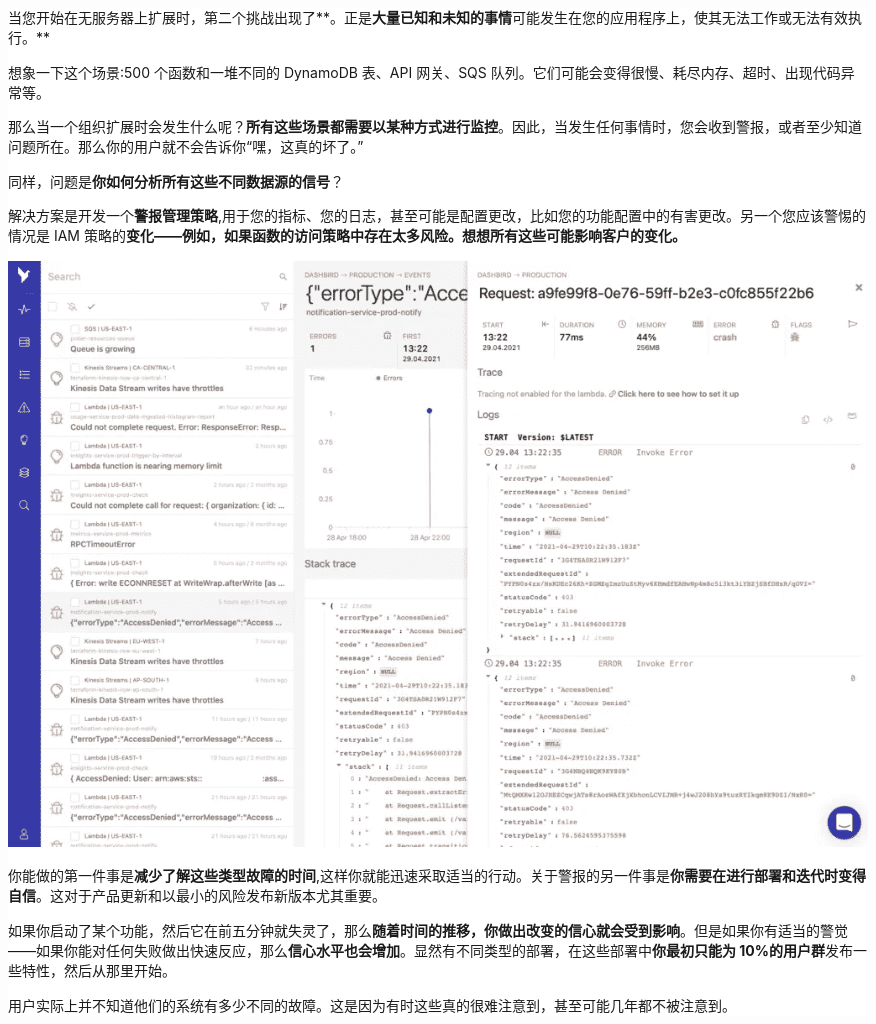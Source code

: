 当您开始在无服务器上扩展时，第二个挑战出现了**。正是**大量已知和未知的事情**可能发生在您的应用程序上，使其无法工作或无法有效执行。**

想象一下这个场景:500 个函数和一堆不同的 DynamoDB 表、API 网关、SQS 队列。它们可能会变得很慢、耗尽内存、超时、出现代码异常等。

那么当一个组织扩展时会发生什么呢？**所有这些场景都需要以某种方式进行监控**。因此，当发生任何事情时，您会收到警报，或者至少知道问题所在。那么你的用户就不会告诉你“嘿，这真的坏了。”

同样，问题是**你如何分析所有这些不同数据源的信号**？

解决方案是开发一个**警报管理策略**,用于您的指标、您的日志，甚至可能是配置更改，比如您的功能配置中的有害更改。另一个您应该警惕的情况是 IAM 策略的**变化——例如，如果函数的访问策略中存在太多风险。想想所有这些可能影响客户的变化。**

![](img/8090c80e6b2223c82c578e1075015c5e.png)

你能做的第一件事是**减少了解这些类型故障的时间**,这样你就能迅速采取适当的行动。关于警报的另一件事是**你需要在进行部署和迭代时变得自信**。这对于产品更新和以最小的风险发布新版本尤其重要。

如果你启动了某个功能，然后它在前五分钟就失灵了，那么**随着时间的推移，你做出改变的信心就会受到影响**。但是如果你有适当的警觉——如果你能对任何失败做出快速反应，那么**信心水平也会增加**。显然有不同类型的部署，在这些部署中**你最初只能为 10%的用户群**发布一些特性，然后从那里开始。

用户实际上并不知道他们的系统有多少不同的故障。这是因为有时这些真的很难注意到，甚至可能几年都不被注意到。
